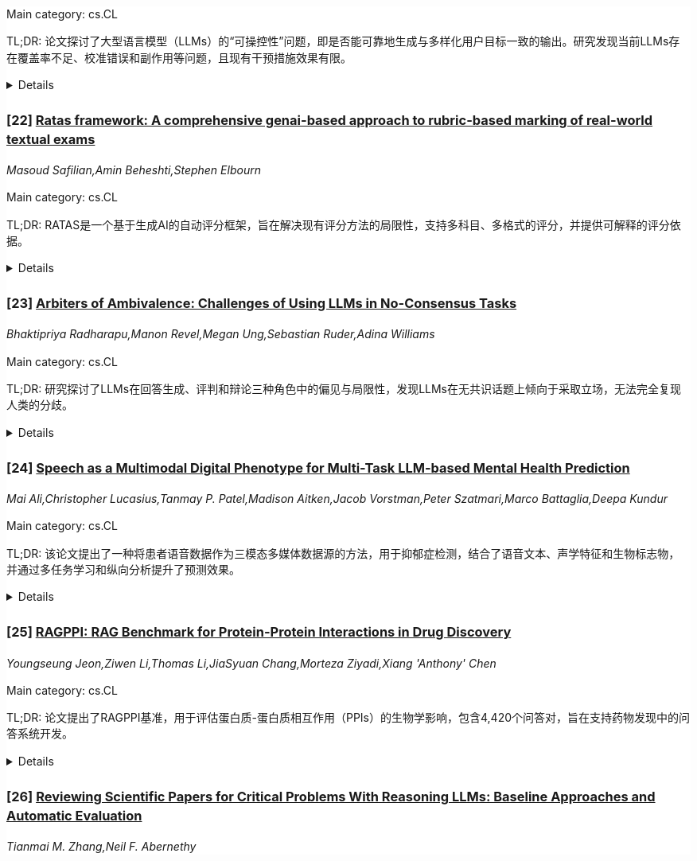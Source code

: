 Main category: cs.CL

TL;DR: 论文探讨了大型语言模型（LLMs）的“可操控性”问题，即是否能可靠地生成与多样化用户目标一致的输出。研究发现当前LLMs存在覆盖率不足、校准错误和副作用等问题，且现有干预措施效果有限。


<details><summary>Details</summary></details>


### [22] [Ratas framework: A comprehensive genai-based approach to rubric-based marking of real-world textual exams](https://arxiv.org/abs/2505.23818)
*Masoud Safilian,Amin Beheshti,Stephen Elbourn*

Main category: cs.CL

TL;DR: RATAS是一个基于生成AI的自动评分框架，旨在解决现有评分方法的局限性，支持多科目、多格式的评分，并提供可解释的评分依据。


<details><summary>Details</summary></details>


### [23] [Arbiters of Ambivalence: Challenges of Using LLMs in No-Consensus Tasks](https://arxiv.org/abs/2505.23820)
*Bhaktipriya Radharapu,Manon Revel,Megan Ung,Sebastian Ruder,Adina Williams*

Main category: cs.CL

TL;DR: 研究探讨了LLMs在回答生成、评判和辩论三种角色中的偏见与局限性，发现LLMs在无共识话题上倾向于采取立场，无法完全复现人类的分歧。


<details><summary>Details</summary></details>


### [24] [Speech as a Multimodal Digital Phenotype for Multi-Task LLM-based Mental Health Prediction](https://arxiv.org/abs/2505.23822)
*Mai Ali,Christopher Lucasius,Tanmay P. Patel,Madison Aitken,Jacob Vorstman,Peter Szatmari,Marco Battaglia,Deepa Kundur*

Main category: cs.CL

TL;DR: 该论文提出了一种将患者语音数据作为三模态多媒体数据源的方法，用于抑郁症检测，结合了语音文本、声学特征和生物标志物，并通过多任务学习和纵向分析提升了预测效果。


<details><summary>Details</summary></details>


### [25] [RAGPPI: RAG Benchmark for Protein-Protein Interactions in Drug Discovery](https://arxiv.org/abs/2505.23823)
*Youngseung Jeon,Ziwen Li,Thomas Li,JiaSyuan Chang,Morteza Ziyadi,Xiang 'Anthony' Chen*

Main category: cs.CL

TL;DR: 论文提出了RAGPPI基准，用于评估蛋白质-蛋白质相互作用（PPIs）的生物学影响，包含4,420个问答对，旨在支持药物发现中的问答系统开发。


<details><summary>Details</summary></details>


### [26] [Reviewing Scientific Papers for Critical Problems With Reasoning LLMs: Baseline Approaches and Automatic Evaluation](https://arxiv.org/abs/2505.23824)
*Tianmai M. Zhang,Neil F. Abernethy*
